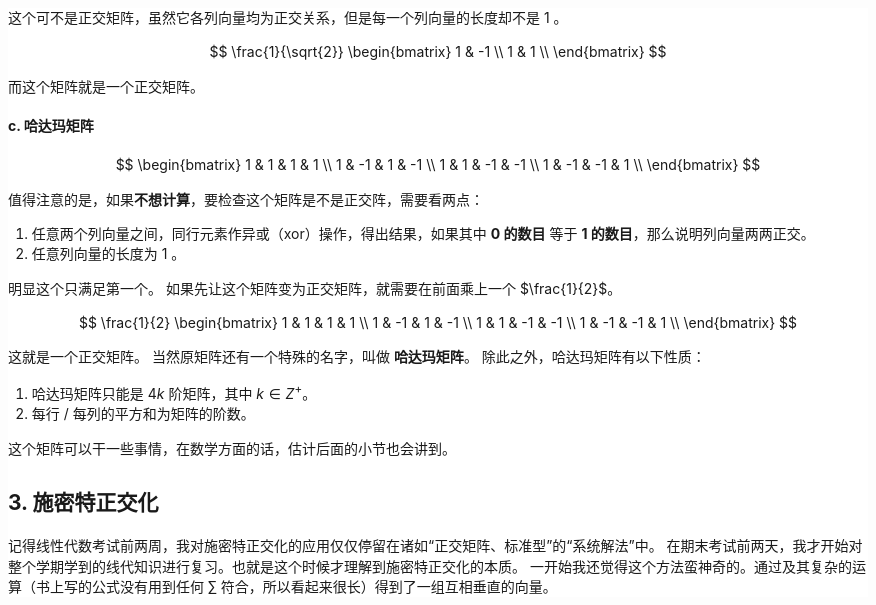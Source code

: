 这个可不是正交矩阵，虽然它各列向量均为正交关系，但是每一个列向量的长度却不是 1 。

$$
\frac{1}{\sqrt{2}}
\begin{bmatrix}
1 & -1 \\
1 & 1 \\
\end{bmatrix}
$$

而这个矩阵就是一个正交矩阵。

#### c. 哈达玛矩阵

$$
\begin{bmatrix}
1 & 1 & 1 & 1 \\
1 & -1 & 1 & -1 \\
1 & 1 & -1 & -1 \\
1 & -1 & -1 & 1 \\
\end{bmatrix}
$$

值得注意的是，如果**不想计算**，要检查这个矩阵是不是正交阵，需要看两点：

1. 任意两个列向量之间，同行元素作异或（xor）操作，得出结果，如果其中 **0 的数目** 等于 **1 的数目**，那么说明列向量两两正交。
2. 任意列向量的长度为 1 。

明显这个只满足第一个。
如果先让这个矩阵变为正交矩阵，就需要在前面乘上一个 $\frac{1}{2}$。

$$
\frac{1}{2}
\begin{bmatrix}
1 & 1 & 1 & 1 \\
1 & -1 & 1 & -1 \\
1 & 1 & -1 & -1 \\
1 & -1 & -1 & 1 \\
\end{bmatrix}
$$

这就是一个正交矩阵。
当然原矩阵还有一个特殊的名字，叫做 **哈达玛矩阵**。
除此之外，哈达玛矩阵有以下性质：

1. 哈达玛矩阵只能是 $4k$ 阶矩阵，其中 $k \in Z^+$。
2. 每行 / 每列的平方和为矩阵的阶数。

这个矩阵可以干一些事情，在数学方面的话，估计后面的小节也会讲到。

## 3. 施密特正交化

记得线性代数考试前两周，我对施密特正交化的应用仅仅停留在诸如“正交矩阵、标准型”的“系统解法”中。
在期末考试前两天，我才开始对整个学期学到的线代知识进行复习。也就是这个时候才理解到施密特正交化的本质。
一开始我还觉得这个方法蛮神奇的。通过及其复杂的运算（书上写的公式没有用到任何 $\sum$ 符合，所以看起来很长）得到了一组互相垂直的向量。
